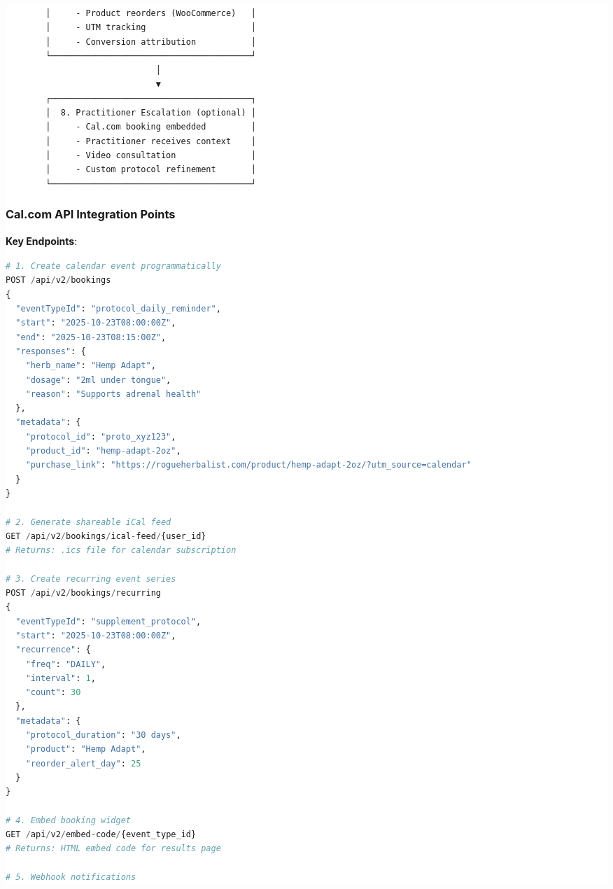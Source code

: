 ```
        │     - Product reorders (WooCommerce)   │
        │     - UTM tracking                     │
        │     - Conversion attribution           │
        └────────────────────────────────────────┘
                              │
                              ▼
        ┌────────────────────────────────────────┐
        │  8. Practitioner Escalation (optional) │
        │     - Cal.com booking embedded         │
        │     - Practitioner receives context    │
        │     - Video consultation               │
        │     - Custom protocol refinement       │
        └────────────────────────────────────────┘
```

### Cal.com API Integration Points

**Key Endpoints**:

```python
# 1. Create calendar event programmatically
POST /api/v2/bookings
{
  "eventTypeId": "protocol_daily_reminder",
  "start": "2025-10-23T08:00:00Z",
  "end": "2025-10-23T08:15:00Z",
  "responses": {
    "herb_name": "Hemp Adapt",
    "dosage": "2ml under tongue",
    "reason": "Supports adrenal health"
  },
  "metadata": {
    "protocol_id": "proto_xyz123",
    "product_id": "hemp-adapt-2oz",
    "purchase_link": "https://rogueherbalist.com/product/hemp-adapt-2oz/?utm_source=calendar"
  }
}

# 2. Generate shareable iCal feed
GET /api/v2/bookings/ical-feed/{user_id}
# Returns: .ics file for calendar subscription

# 3. Create recurring event series
POST /api/v2/bookings/recurring
{
  "eventTypeId": "supplement_protocol",
  "start": "2025-10-23T08:00:00Z",
  "recurrence": {
    "freq": "DAILY",
    "interval": 1,
    "count": 30
  },
  "metadata": {
    "protocol_duration": "30 days",
    "product": "Hemp Adapt",
    "reorder_alert_day": 25
  }
}

# 4. Embed booking widget
GET /api/v2/embed-code/{event_type_id}
# Returns: HTML embed code for results page

# 5. Webhook notifications
```